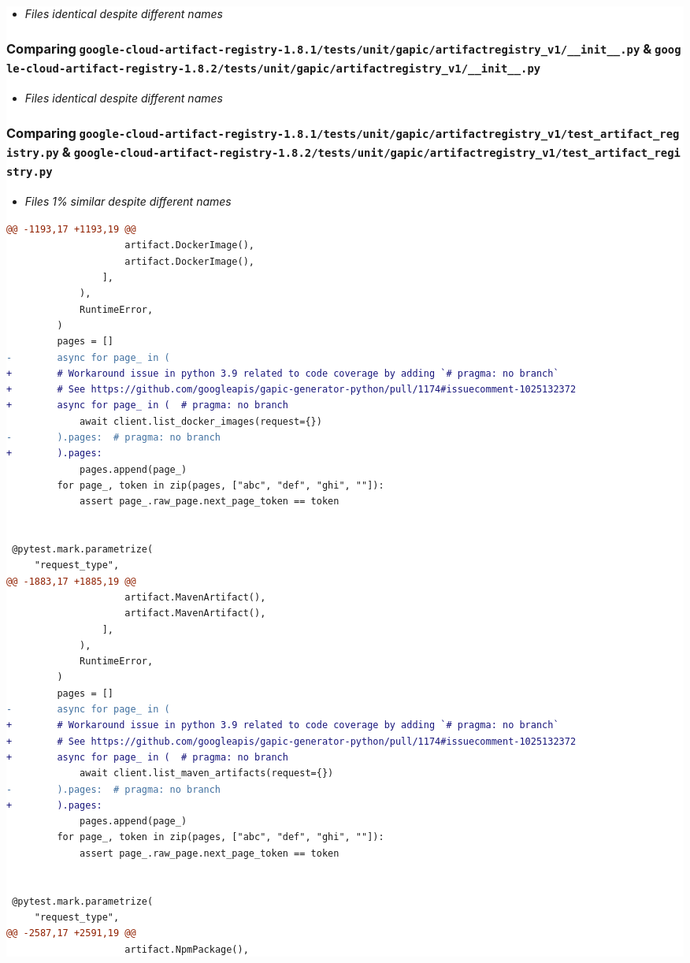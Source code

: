 * *Files identical despite different names*

### Comparing `google-cloud-artifact-registry-1.8.1/tests/unit/gapic/artifactregistry_v1/__init__.py` & `google-cloud-artifact-registry-1.8.2/tests/unit/gapic/artifactregistry_v1/__init__.py`

 * *Files identical despite different names*

### Comparing `google-cloud-artifact-registry-1.8.1/tests/unit/gapic/artifactregistry_v1/test_artifact_registry.py` & `google-cloud-artifact-registry-1.8.2/tests/unit/gapic/artifactregistry_v1/test_artifact_registry.py`

 * *Files 1% similar despite different names*

```diff
@@ -1193,17 +1193,19 @@
                     artifact.DockerImage(),
                     artifact.DockerImage(),
                 ],
             ),
             RuntimeError,
         )
         pages = []
-        async for page_ in (
+        # Workaround issue in python 3.9 related to code coverage by adding `# pragma: no branch`
+        # See https://github.com/googleapis/gapic-generator-python/pull/1174#issuecomment-1025132372
+        async for page_ in (  # pragma: no branch
             await client.list_docker_images(request={})
-        ).pages:  # pragma: no branch
+        ).pages:
             pages.append(page_)
         for page_, token in zip(pages, ["abc", "def", "ghi", ""]):
             assert page_.raw_page.next_page_token == token
 
 
 @pytest.mark.parametrize(
     "request_type",
@@ -1883,17 +1885,19 @@
                     artifact.MavenArtifact(),
                     artifact.MavenArtifact(),
                 ],
             ),
             RuntimeError,
         )
         pages = []
-        async for page_ in (
+        # Workaround issue in python 3.9 related to code coverage by adding `# pragma: no branch`
+        # See https://github.com/googleapis/gapic-generator-python/pull/1174#issuecomment-1025132372
+        async for page_ in (  # pragma: no branch
             await client.list_maven_artifacts(request={})
-        ).pages:  # pragma: no branch
+        ).pages:
             pages.append(page_)
         for page_, token in zip(pages, ["abc", "def", "ghi", ""]):
             assert page_.raw_page.next_page_token == token
 
 
 @pytest.mark.parametrize(
     "request_type",
@@ -2587,17 +2591,19 @@
                     artifact.NpmPackage(),
```